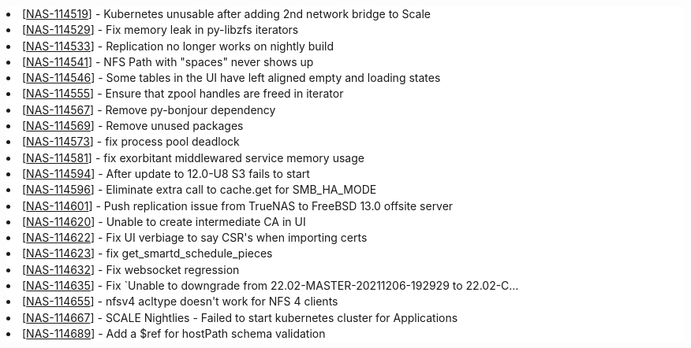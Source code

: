 <li>[<a href='https://jira.ixsystems.com/browse/NAS-114519'>NAS-114519</a>] -         Kubernetes unusable after adding 2nd network bridge to Scale
</li>
<li>[<a href='https://jira.ixsystems.com/browse/NAS-114529'>NAS-114529</a>] -         Fix memory leak in py-libzfs iterators
</li>
<li>[<a href='https://jira.ixsystems.com/browse/NAS-114533'>NAS-114533</a>] -         Replication no longer works on nightly build
</li>
<li>[<a href='https://jira.ixsystems.com/browse/NAS-114541'>NAS-114541</a>] -         NFS Path with "spaces" never shows up
</li>
<li>[<a href='https://jira.ixsystems.com/browse/NAS-114546'>NAS-114546</a>] -         Some tables in the UI have left aligned empty and loading states
</li>
<li>[<a href='https://jira.ixsystems.com/browse/NAS-114555'>NAS-114555</a>] -         Ensure that zpool handles are freed in iterator
</li>
<li>[<a href='https://jira.ixsystems.com/browse/NAS-114567'>NAS-114567</a>] -         Remove py-bonjour dependency
</li>
<li>[<a href='https://jira.ixsystems.com/browse/NAS-114569'>NAS-114569</a>] -         Remove unused packages
</li>
<li>[<a href='https://jira.ixsystems.com/browse/NAS-114573'>NAS-114573</a>] -         fix process pool deadlock
</li>
<li>[<a href='https://jira.ixsystems.com/browse/NAS-114581'>NAS-114581</a>] -         fix exorbitant middlewared service memory usage
</li>
<li>[<a href='https://jira.ixsystems.com/browse/NAS-114594'>NAS-114594</a>] -         After update to 12.0-U8 S3 fails to start
</li>
<li>[<a href='https://jira.ixsystems.com/browse/NAS-114596'>NAS-114596</a>] -         Eliminate extra call to cache.get for SMB_HA_MODE
</li>
<li>[<a href='https://jira.ixsystems.com/browse/NAS-114601'>NAS-114601</a>] -         Push replication issue from TrueNAS to FreeBSD 13.0 offsite server
</li>
<li>[<a href='https://jira.ixsystems.com/browse/NAS-114620'>NAS-114620</a>] -         Unable to create intermediate CA in UI
</li>
<li>[<a href='https://jira.ixsystems.com/browse/NAS-114622'>NAS-114622</a>] -         Fix UI verbiage to say CSR's when importing certs
</li>
<li>[<a href='https://jira.ixsystems.com/browse/NAS-114623'>NAS-114623</a>] -         fix get_smartd_schedule_pieces
</li>
<li>[<a href='https://jira.ixsystems.com/browse/NAS-114632'>NAS-114632</a>] -         Fix websocket regression
</li>
<li>[<a href='https://jira.ixsystems.com/browse/NAS-114635'>NAS-114635</a>] -         Fix `Unable to downgrade from 22.02-MASTER-20211206-192929 to 22.02-C…
</li>
<li>[<a href='https://jira.ixsystems.com/browse/NAS-114655'>NAS-114655</a>] -         nfsv4 acltype doesn't work for NFS 4 clients
</li>
<li>[<a href='https://jira.ixsystems.com/browse/NAS-114667'>NAS-114667</a>] -         SCALE Nightlies - Failed to start kubernetes cluster for Applications
</li>
<li>[<a href='https://jira.ixsystems.com/browse/NAS-114689'>NAS-114689</a>] -         Add a $ref for hostPath schema validation
</li>